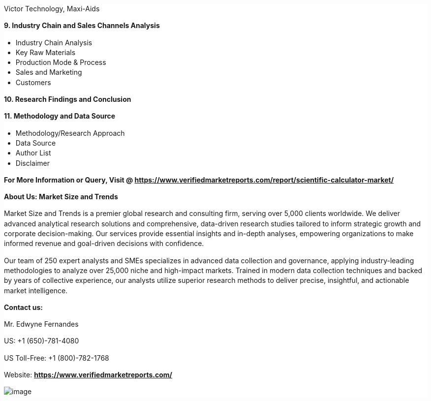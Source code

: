 Victor Technology, Maxi-Aids</strong></p><p><strong>9. Industry Chain and Sales Channels Analysis</strong></p><ul><li>Industry Chain Analysis</li><li>Key Raw Materials</li><li>Production Mode &amp; Process</li><li>Sales and Marketing</li><li>Customers</li></ul><p><strong>10. Research Findings and Conclusion</strong></p><p><strong>11. Methodology and Data Source</strong></p><ul><li>Methodology/Research Approach</li><li>Data Source</li><li>Author List</li><li>Disclaimer</li></ul></p><p><strong>For More Information or Query, Visit @ <a href="https://www.verifiedmarketreports.com/report/scientific-calculator-market/">https://www.verifiedmarketreports.com/report/scientific-calculator-market/</a></strong></p><p><strong>About Us: Market Size and Trends</strong></p><p>Market Size and Trends is a premier global research and consulting firm, serving over 5,000 clients worldwide. We deliver advanced analytical research solutions and comprehensive, data-driven research studies tailored to inform strategic growth and corporate decision-making. Our services provide essential insights and in-depth analyses, empowering organizations to make informed revenue and goal-driven decisions with confidence.</p><p>Our team of 250 expert analysts and SMEs specializes in advanced data collection and governance, applying industry-leading methodologies to analyze over 25,000 niche and high-impact markets. Trained in modern data collection techniques and backed by years of collective experience, our analysts utilize superior research methods to deliver precise, insightful, and actionable market intelligence.</p><p><strong>Contact us:</strong></p><p>Mr. Edwyne Fernandes</p><p>US: +1 (650)-781-4080</p><p>US Toll-Free: +1 (800)-782-1768</p><p>Website: <strong><a href="https://www.verifiedmarketreports.com/">https://www.verifiedmarketreports.com/</a></strong></p>
![image](https://github.com/user-attachments/assets/bf3b9692-76a2-49f6-a34f-4f5f20ebb855)
